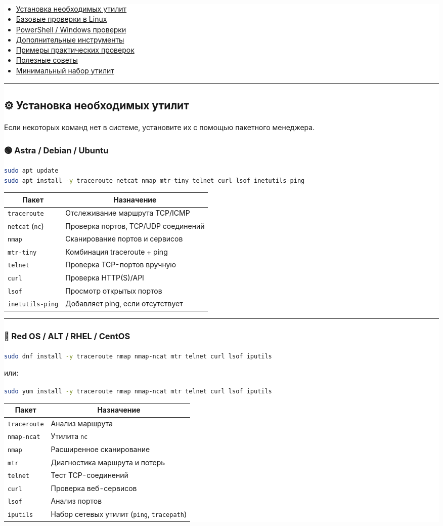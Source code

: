 - [Установка необходимых утилит](#install-tools)
- [Базовые проверки в Linux](#linux-checks)
- [PowerShell / Windows проверки](#windows-checks)
- [Дополнительные инструменты](#extra-tools)
- [Примеры практических проверок](#examples)
- [Полезные советы](#tips)
- [Минимальный набор утилит](#summary)

---

<a id="install-tools"></a>
## ⚙️ Установка необходимых утилит

Если некоторых команд нет в системе, установите их с помощью пакетного менеджера.

### 🟢 Astra / Debian / Ubuntu
```bash
sudo apt update
sudo apt install -y traceroute netcat nmap mtr-tiny telnet curl lsof inetutils-ping
````

| Пакет            | Назначение                          |
| ---------------- | ----------------------------------- |
| `traceroute`     | Отслеживание маршрута TCP/ICMP      |
| `netcat` (`nc`)  | Проверка портов, TCP/UDP соединений |
| `nmap`           | Сканирование портов и сервисов      |
| `mtr-tiny`       | Комбинация traceroute + ping        |
| `telnet`         | Проверка TCP-портов вручную         |
| `curl`           | Проверка HTTP(S)/API                |
| `lsof`           | Просмотр открытых портов            |
| `inetutils-ping` | Добавляет ping, если отсутствует    |

---

### 🔴 Red OS / ALT / RHEL / CentOS

```bash
sudo dnf install -y traceroute nmap nmap-ncat mtr telnet curl lsof iputils
```

или:

```bash
sudo yum install -y traceroute nmap nmap-ncat mtr telnet curl lsof iputils
```

| Пакет        | Назначение                                 |
| ------------ | ------------------------------------------ |
| `traceroute` | Анализ маршрута                            |
| `nmap-ncat`  | Утилита `nc`                               |
| `nmap`       | Расширенное сканирование                   |
| `mtr`        | Диагностика маршрута и потерь              |
| `telnet`     | Тест TCP-соединений                        |
| `curl`       | Проверка веб-сервисов                      |
| `lsof`       | Анализ портов                              |
| `iputils`    | Набор сетевых утилит (`ping`, `tracepath`) |